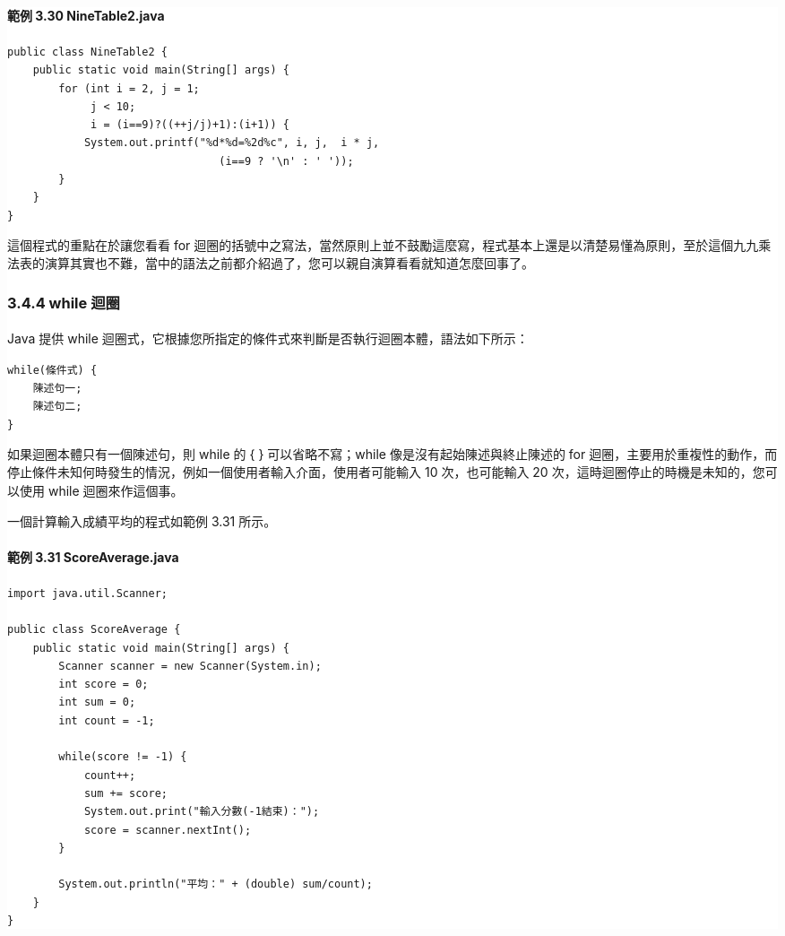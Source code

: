 #### **範例 3.30  NineTable2.java**
```java=
public class NineTable2 { 
    public static void main(String[] args) {
        for (int i = 2, j = 1; 
             j < 10; 
             i = (i==9)?((++j/j)+1):(i+1)) { 
            System.out.printf("%d*%d=%2d%c", i, j,  i * j,
                                 (i==9 ? '\n' : ' '));
        }   
    }
} 
```

這個程式的重點在於讓您看看 for 迴圈的括號中之寫法，當然原則上並不鼓勵這麼寫，程式基本上還是以清楚易懂為原則，至於這個九九乘法表的演算其實也不難，當中的語法之前都介紹過了，您可以親自演算看看就知道怎麼回事了。

### 3.4.4 while 迴圈

Java 提供 while 迴圈式，它根據您所指定的條件式來判斷是否執行迴圈本體，語法如下所示：

    while(條件式) {
        陳述句一; 
        陳述句二; 
    } 
     
如果迴圈本體只有一個陳述句，則 while 的 { } 可以省略不寫；while 像是沒有起始陳述與終止陳述的 for 迴圈，主要用於重複性的動作，而停止條件未知何時發生的情況，例如一個使用者輸入介面，使用者可能輸入 10 次，也可能輸入 20 次，這時迴圈停止的時機是未知的，您可以使用 while 迴圈來作這個事。

一個計算輸入成績平均的程式如範例 3.31 所示。

#### **範例 3.31  ScoreAverage.java**
```java=
import java.util.Scanner;
 
public class ScoreAverage { 
    public static void main(String[] args) { 
        Scanner scanner = new Scanner(System.in);
        int score = 0; 
        int sum = 0; 
        int count = -1; 
 
        while(score != -1) { 
            count++; 
            sum += score; 
            System.out.print("輸入分數(-1結束)："); 
            score = scanner.nextInt();
        } 
 
        System.out.println("平均：" + (double) sum/count); 
    } 
} 
```
